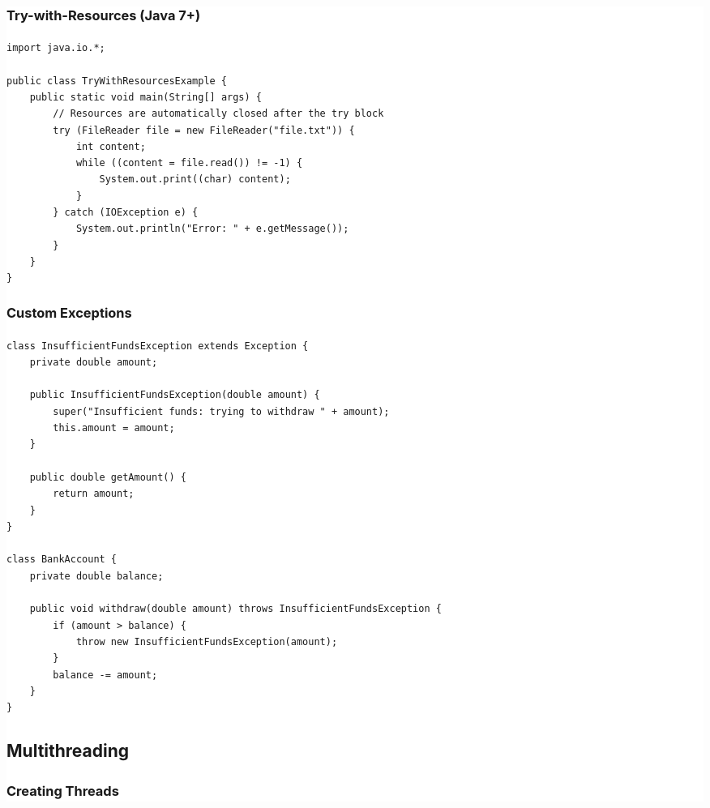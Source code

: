 ### Try-with-Resources (Java 7+)

```
import java.io.*;

public class TryWithResourcesExample {
    public static void main(String[] args) {
        // Resources are automatically closed after the try block
        try (FileReader file = new FileReader("file.txt")) {
            int content;
            while ((content = file.read()) != -1) {
                System.out.print((char) content);
            }
        } catch (IOException e) {
            System.out.println("Error: " + e.getMessage());
        }
    }
}
```

### Custom Exceptions

```
class InsufficientFundsException extends Exception {
    private double amount;
    
    public InsufficientFundsException(double amount) {
        super("Insufficient funds: trying to withdraw " + amount);
        this.amount = amount;
    }
    
    public double getAmount() {
        return amount;
    }
}

class BankAccount {
    private double balance;
    
    public void withdraw(double amount) throws InsufficientFundsException {
        if (amount > balance) {
            throw new InsufficientFundsException(amount);
        }
        balance -= amount;
    }
}
```

## Multithreading

### Creating Threads
